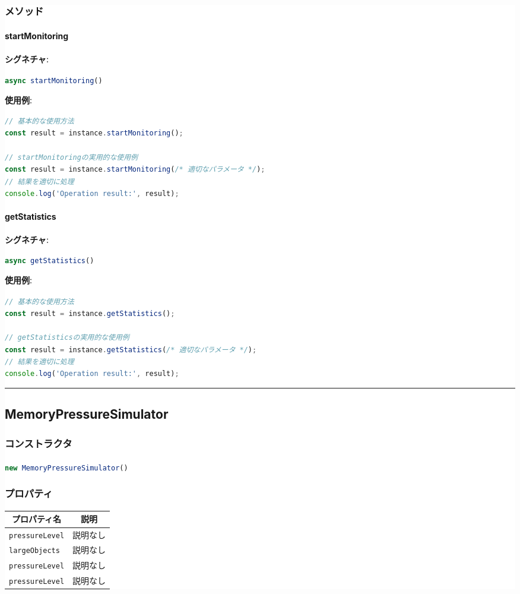 ### メソッド

#### startMonitoring

**シグネチャ**:
```javascript
async startMonitoring()
```

**使用例**:
```javascript
// 基本的な使用方法
const result = instance.startMonitoring();

// startMonitoringの実用的な使用例
const result = instance.startMonitoring(/* 適切なパラメータ */);
// 結果を適切に処理
console.log('Operation result:', result);
```

#### getStatistics

**シグネチャ**:
```javascript
async getStatistics()
```

**使用例**:
```javascript
// 基本的な使用方法
const result = instance.getStatistics();

// getStatisticsの実用的な使用例
const result = instance.getStatistics(/* 適切なパラメータ */);
// 結果を適切に処理
console.log('Operation result:', result);
```


---

## MemoryPressureSimulator

### コンストラクタ

```javascript
new MemoryPressureSimulator()
```

### プロパティ

| プロパティ名 | 説明 |
|-------------|------|
| `pressureLevel` | 説明なし |
| `largeObjects` | 説明なし |
| `pressureLevel` | 説明なし |
| `pressureLevel` | 説明なし |
